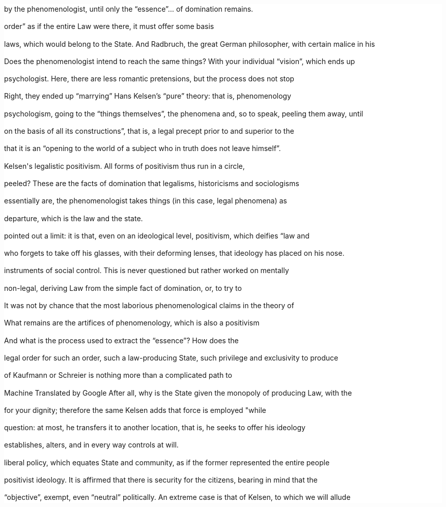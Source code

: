 by the phenomenologist, until only the “essence”… of domination remains.

order” as if the entire Law were there, it must offer some basis

laws, which would belong to the State. And Radbruch, the great German philosopher, with certain malice in his

Does the phenomenologist intend to reach the same things? With your individual “vision”, which ends up

psychologist. Here, there are less romantic pretensions, but the process does not stop

Right, they ended up “marrying” Hans Kelsen’s “pure” theory: that is, phenomenology

psychologism, going to the “things themselves”, the phenomena and, so to speak, peeling them away, until

on the basis of all its constructions”, that is, a legal precept prior to and superior to the

that it is an “opening to the world of a subject who in truth does not leave himself”.

Kelsen's legalistic positivism. All forms of positivism thus run in a circle,

peeled? These are the facts of domination that legalisms, historicisms and sociologisms

essentially are, the phenomenologist takes things (in this case, legal phenomena) as

departure, which is the law and the state.

pointed out a limit: it is that, even on an ideological level, positivism, which deifies “law and

who forgets to take off his glasses, with their deforming lenses, that ideology has placed on his nose.

instruments of social control. This is never questioned but rather worked on mentally

non-legal, deriving Law from the simple fact of domination, or, to try to

It was not by chance that the most laborious phenomenological claims in the theory of

What remains are the artifices of phenomenology, which is also a positivism

And what is the process used to extract the “essence”? How does the

legal order for such an order, such a law-producing State, such privilege and exclusivity to produce

of Kaufmann or Schreier is nothing more than a complicated path to

Machine Translated by Google
After all, why is the State given the monopoly of producing Law, with the

for your dignity; therefore the same Kelsen adds that force is employed "while

question: at most, he transfers it to another location, that is, he seeks to offer his ideology

establishes, alters, and in every way controls at will.

liberal policy, which equates State and community, as if the former represented the entire people

positivist ideology. It is affirmed that there is security for the citizens, bearing in mind that the

“objective”, exempt, even “neutral” politically. An extreme case is that of Kelsen, to which we will allude
